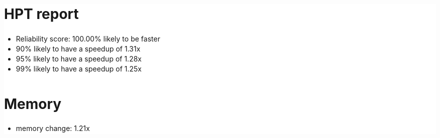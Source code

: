 # HPT report

- Reliability score: 100.00% likely to be faster
- 90% likely to have a speedup of 1.31x
- 95% likely to have a speedup of 1.28x
- 99% likely to have a speedup of 1.25x

# Memory
- memory change: 1.21x